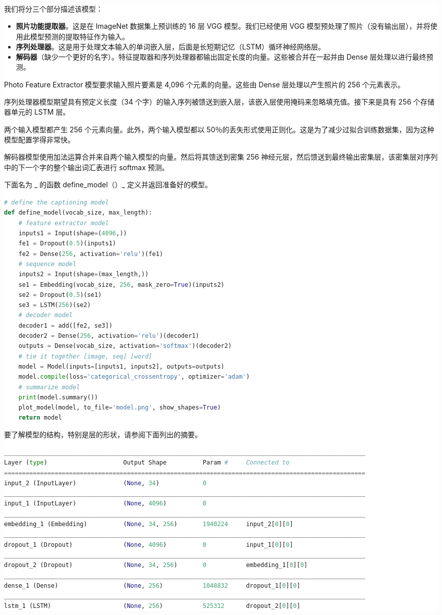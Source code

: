 我们将分三个部分描述该模型：

*   **照片功能提取器**。这是在 ImageNet 数据集上预训练的 16 层 VGG 模型。我们已经使用 VGG 模型预处理了照片（没有输出层），并将使用此模型预测的提取特征作为输入。
*   **序列处理器**。这是用于处理文本输入的单词嵌入层，后面是长短期记忆（LSTM）循环神经网络层。
*   **解码器**（缺少一个更好的名字）。特征提取器和序列处理器都输出固定长度的向量。这些被合并在一起并由 Dense 层处理以进行最终预测。

Photo Feature Extractor 模型要求输入照片要素是 4,096 个元素的向量。这些由 Dense 层处理以产生照片的 256 个元素表示。

序列处理器模型期望具有预定义长度（34 个字）的输入序列被馈送到嵌入层，该嵌入层使用掩码来忽略填充值。接下来是具有 256 个存储器单元的 LSTM 层。

两个输入模型都产生 256 个元素向量。此外，两个输入模型都以 50％的丢失形式使用正则化。这是为了减少过拟合训练数据集，因为这种模型配置学得非常快。

解码器模型使用加法运算合并来自两个输入模型的向量。然后将其馈送到密集 256 神经元层，然后馈送到最终输出密集层，该密集层对序列中的下一个字的整个输出词汇表进行 softmax 预测。

下面名为 _ 的函数 define_model（）_ 定义并返回准备好的模型。

```py
# define the captioning model
def define_model(vocab_size, max_length):
	# feature extractor model
	inputs1 = Input(shape=(4096,))
	fe1 = Dropout(0.5)(inputs1)
	fe2 = Dense(256, activation='relu')(fe1)
	# sequence model
	inputs2 = Input(shape=(max_length,))
	se1 = Embedding(vocab_size, 256, mask_zero=True)(inputs2)
	se2 = Dropout(0.5)(se1)
	se3 = LSTM(256)(se2)
	# decoder model
	decoder1 = add([fe2, se3])
	decoder2 = Dense(256, activation='relu')(decoder1)
	outputs = Dense(vocab_size, activation='softmax')(decoder2)
	# tie it together [image, seq] [word]
	model = Model(inputs=[inputs1, inputs2], outputs=outputs)
	model.compile(loss='categorical_crossentropy', optimizer='adam')
	# summarize model
	print(model.summary())
	plot_model(model, to_file='model.png', show_shapes=True)
	return model
```

要了解模型的结构，特别是层的形状，请参阅下面列出的摘要。

```py
____________________________________________________________________________________________________
Layer (type)                     Output Shape          Param #     Connected to
====================================================================================================
input_2 (InputLayer)             (None, 34)            0
____________________________________________________________________________________________________
input_1 (InputLayer)             (None, 4096)          0
____________________________________________________________________________________________________
embedding_1 (Embedding)          (None, 34, 256)       1940224     input_2[0][0]
____________________________________________________________________________________________________
dropout_1 (Dropout)              (None, 4096)          0           input_1[0][0]
____________________________________________________________________________________________________
dropout_2 (Dropout)              (None, 34, 256)       0           embedding_1[0][0]
____________________________________________________________________________________________________
dense_1 (Dense)                  (None, 256)           1048832     dropout_1[0][0]
____________________________________________________________________________________________________
lstm_1 (LSTM)                    (None, 256)           525312      dropout_2[0][0]
```